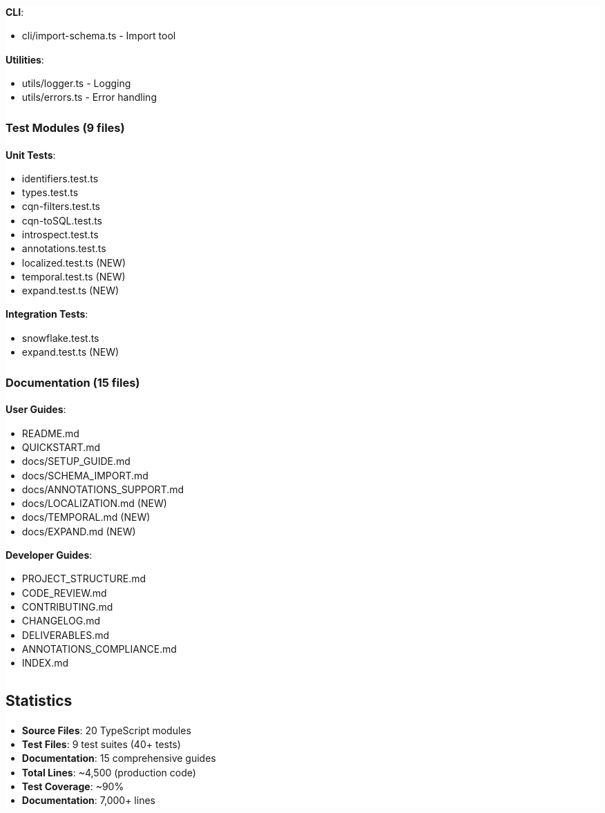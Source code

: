 **CLI**:
- cli/import-schema.ts - Import tool

**Utilities**:
- utils/logger.ts - Logging
- utils/errors.ts - Error handling

### Test Modules (9 files)

**Unit Tests**:
- identifiers.test.ts
- types.test.ts
- cqn-filters.test.ts
- cqn-toSQL.test.ts
- introspect.test.ts
- annotations.test.ts
- localized.test.ts (NEW)
- temporal.test.ts (NEW)
- expand.test.ts (NEW)

**Integration Tests**:
- snowflake.test.ts
- expand.test.ts (NEW)

### Documentation (15 files)

**User Guides**:
- README.md
- QUICKSTART.md
- docs/SETUP_GUIDE.md
- docs/SCHEMA_IMPORT.md
- docs/ANNOTATIONS_SUPPORT.md
- docs/LOCALIZATION.md (NEW)
- docs/TEMPORAL.md (NEW)
- docs/EXPAND.md (NEW)

**Developer Guides**:
- PROJECT_STRUCTURE.md
- CODE_REVIEW.md
- CONTRIBUTING.md
- CHANGELOG.md
- DELIVERABLES.md
- ANNOTATIONS_COMPLIANCE.md
- INDEX.md

## Statistics

- **Source Files**: 20 TypeScript modules
- **Test Files**: 9 test suites (40+ tests)
- **Documentation**: 15 comprehensive guides
- **Total Lines**: ~4,500 (production code)
- **Test Coverage**: ~90%
- **Documentation**: 7,000+ lines

